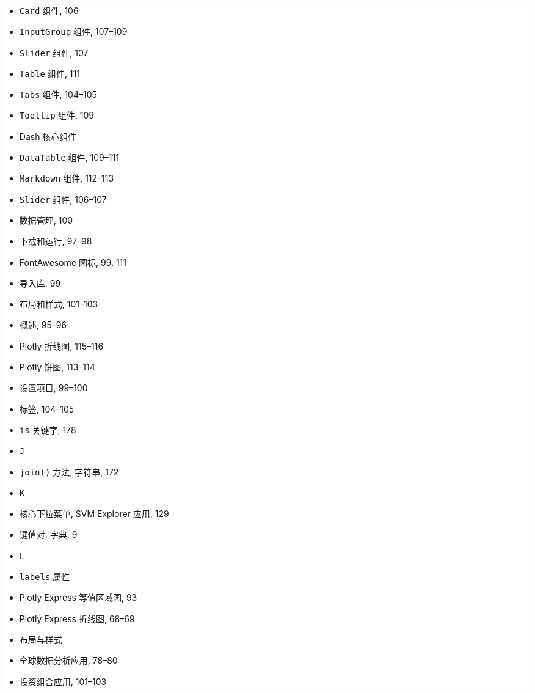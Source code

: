 +   <samp class="SANS_TheSansMonoCd_W5Regular_11">Card</samp> 组件, 106

+   <samp class="SANS_TheSansMonoCd_W5Regular_11">InputGroup</samp> 组件, 107–109

+   <samp class="SANS_TheSansMonoCd_W5Regular_11">Slider</samp> 组件, 107

+   <samp class="SANS_TheSansMonoCd_W5Regular_11">Table</samp> 组件, 111

+   <samp class="SANS_TheSansMonoCd_W5Regular_11">Tabs</samp> 组件, 104–105

+   <samp class="SANS_TheSansMonoCd_W5Regular_11">Tooltip</samp> 组件, 109

+   Dash 核心组件

+   <samp class="SANS_TheSansMonoCd_W5Regular_11">DataTable</samp> 组件, 109–111

+   <samp class="SANS_TheSansMonoCd_W5Regular_11">Markdown</samp> 组件, 112–113

+   <samp class="SANS_TheSansMonoCd_W5Regular_11">Slider</samp> 组件, 106–107

+   数据管理, 100

+   下载和运行, 97–98

+   FontAwesome 图标, 99, 111

+   导入库, 99

+   布局和样式, 101–103

+   概述, 95–96

+   Plotly 折线图, 115–116

+   Plotly 饼图, 113–114

+   设置项目, 99–100

+   标签, 104–105

+   <samp class="SANS_TheSansMonoCd_W5Regular_11">is</samp> 关键字, 178

+   <samp class="SANS_Futura_Std_Bold_Condensed_B_11">J</samp>

+   <samp class="SANS_TheSansMonoCd_W5Regular_11">join()</samp> 方法, 字符串, 172

+   <samp class="SANS_Futura_Std_Bold_Condensed_B_11">K</samp>

+   核心下拉菜单, SVM Explorer 应用, 129

+   键值对, 字典, 9

+   <samp class="SANS_Futura_Std_Bold_Condensed_B_11">L</samp>

+   <samp class="SANS_TheSansMonoCd_W5Regular_11">labels</samp> 属性

+   Plotly Express 等值区域图, 93

+   Plotly Express 折线图, 68–69

+   布局与样式

+   全球数据分析应用, 78–80

+   投资组合应用, 101–103
